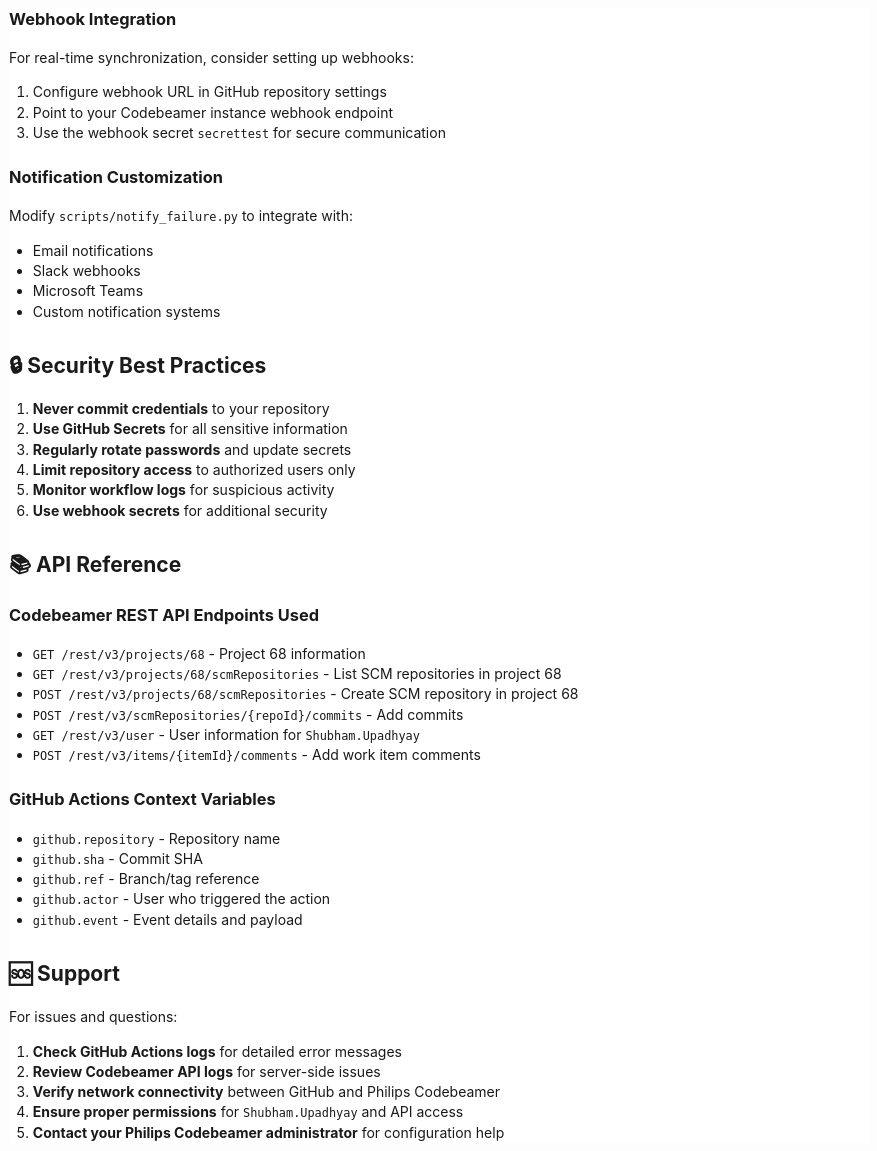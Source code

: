 ### Webhook Integration

For real-time synchronization, consider setting up webhooks:

1. Configure webhook URL in GitHub repository settings
2. Point to your Codebeamer instance webhook endpoint
3. Use the webhook secret `secrettest` for secure communication

### Notification Customization

Modify `scripts/notify_failure.py` to integrate with:
- Email notifications
- Slack webhooks
- Microsoft Teams
- Custom notification systems

## 🔒 Security Best Practices

1. **Never commit credentials** to your repository
2. **Use GitHub Secrets** for all sensitive information
3. **Regularly rotate passwords** and update secrets
4. **Limit repository access** to authorized users only
5. **Monitor workflow logs** for suspicious activity
6. **Use webhook secrets** for additional security

## 📚 API Reference

### Codebeamer REST API Endpoints Used

- `GET /rest/v3/projects/68` - Project 68 information
- `GET /rest/v3/projects/68/scmRepositories` - List SCM repositories in project 68
- `POST /rest/v3/projects/68/scmRepositories` - Create SCM repository in project 68
- `POST /rest/v3/scmRepositories/{repoId}/commits` - Add commits
- `GET /rest/v3/user` - User information for `Shubham.Upadhyay`
- `POST /rest/v3/items/{itemId}/comments` - Add work item comments

### GitHub Actions Context Variables

- `github.repository` - Repository name
- `github.sha` - Commit SHA
- `github.ref` - Branch/tag reference
- `github.actor` - User who triggered the action
- `github.event` - Event details and payload

## 🆘 Support

For issues and questions:

1. **Check GitHub Actions logs** for detailed error messages
2. **Review Codebeamer API logs** for server-side issues
3. **Verify network connectivity** between GitHub and Philips Codebeamer
4. **Ensure proper permissions** for `Shubham.Upadhyay` and API access
5. **Contact your Philips Codebeamer administrator** for configuration help
